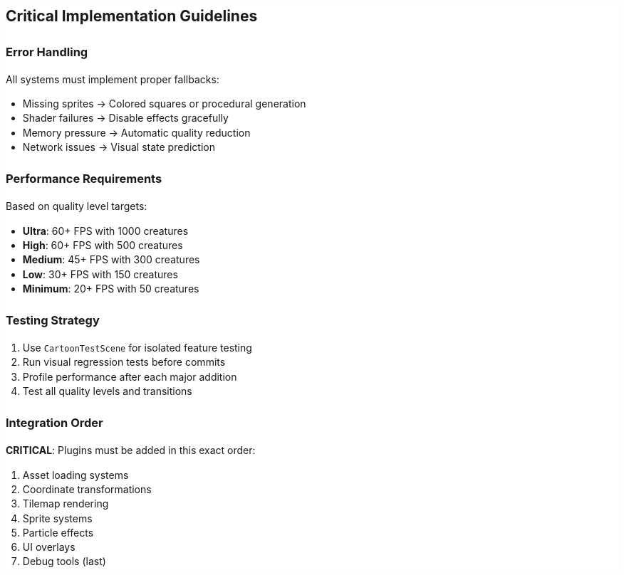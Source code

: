 ## Critical Implementation Guidelines

### Error Handling
All systems must implement proper fallbacks:
- Missing sprites → Colored squares or procedural generation
- Shader failures → Disable effects gracefully
- Memory pressure → Automatic quality reduction
- Network issues → Visual state prediction

### Performance Requirements
Based on quality level targets:
- **Ultra**: 60+ FPS with 1000 creatures
- **High**: 60+ FPS with 500 creatures
- **Medium**: 45+ FPS with 300 creatures
- **Low**: 30+ FPS with 150 creatures
- **Minimum**: 20+ FPS with 50 creatures

### Testing Strategy
1. Use `CartoonTestScene` for isolated feature testing
2. Run visual regression tests before commits
3. Profile performance after each major addition
4. Test all quality levels and transitions

### Integration Order
**CRITICAL**: Plugins must be added in this exact order:
1. Asset loading systems
2. Coordinate transformations
3. Tilemap rendering
4. Sprite systems
5. Particle effects
6. UI overlays
7. Debug tools (last)